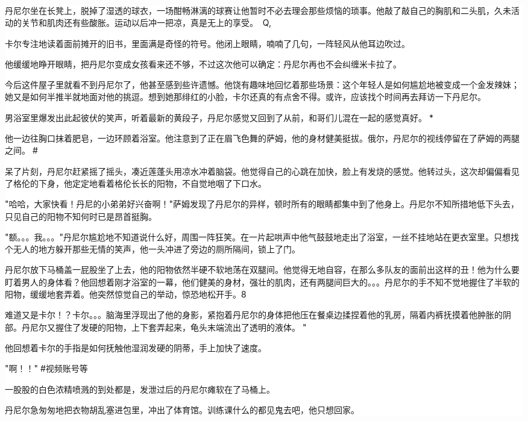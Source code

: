 

丹尼尔坐在长凳上，脱掉了湿透的球衣，一场酣畅淋漓的球赛让他暂时不必去理会那些烦恼的琐事。他敲了敲自己的胸肌和二头肌，久未活动的关节和肌肉还有些酸胀。运动以后冲一把凉，真是无上的享受。  Q,





卡尔专注地读着面前摊开的旧书，里面满是奇怪的符号。他闭上眼睛，喃喃了几句，一阵轻风从他耳边吹过。



他缓缓地睁开眼睛，把丹尼尔变成女孩看来还不够，不过这次他可以确定：丹尼尔再也不会纠缠米卡拉了。





今后这件屋子里就看不到丹尼尔了，他甚至感到些许遗憾。他饶有趣味地回忆着那些场景：这个年轻人是如何尴尬地被变成一个金发辣妹；她又是如何半推半就地面对他的挑逗。想到她那绯红的小脸，卡尔还真的有点舍不得。或许，应该找个时间再去拜访一下丹尼尔。





男浴室里爆发出此起彼伏的笑声，听着最新的黄段子，丹尼尔感觉又回到了从前，和哥们儿混在一起的感觉真好。 *



他一边往胸口抹着肥皂，一边环顾着浴室。他注意到了正在眉飞色舞的萨姆，他的身材健美挺拔。俄尔，丹尼尔的视线停留在了萨姆的两腿之间。 #





呆了片刻，丹尼尔赶紧摇了摇头，凑近莲蓬头用凉水冲着脑袋。他觉得自己的心跳在加快，脸上有发烧的感觉。他转过头，这次却偏偏看见了格伦的下身，他定定地看着格伦长长的阳物，不自觉地咽了下口水。





"哈哈，大家快看！丹尼的小弟弟好兴奋啊！"萨姆发现了丹尼尔的异样，顿时所有的眼睛都集中到了他身上。丹尼尔不知所措地低下头去，只见自己的阳物不知何时已是昂首挺胸。



"额。。。我。。。"丹尼尔尴尬地不知道说什么好，周围一阵狂笑。在一片起哄声中他气鼓鼓地走出了浴室，一丝不挂地站在更衣室里。只想找个无人的地方躲开那些无情的笑声，他一头冲进了旁边的厕所隔间，锁上了门。





丹尼尔放下马桶盖一屁股坐了上去，他的阳物依然半硬不软地荡在双腿间。他觉得无地自容，在那么多队友的面前出这样的丑！他为什么要盯着男人的身体看？他回想着刚才浴室的一幕，他们健美的身材，强壮的肌肉，还有两腿间巨大的。。。丹尼尔的手不知不觉地握住了半软的阳物，缓缓地套弄着。他突然惊觉自己的举动，惊恐地松开手。8





难道又是卡尔！？卡尔。。。脑海里浮现出了他的身影，紧抱着丹尼尔的身体把他压在餐桌边揉捏着他的乳房，隔着内裤抚摸着他肿胀的阴部。丹尼尔又握住了发硬的阳物，上下套弄起来，龟头末端流出了透明的液体。 "



他回想着卡尔的手指是如何抚触他湿润发硬的阴蒂，手上加快了速度。





"啊！！"  #视频账号等



一股股的白色浓精喷溅的到处都是，发泄过后的丹尼尔瘫软在了马桶上。





丹尼尔急匆匆地把衣物胡乱塞进包里，冲出了体育馆。训练课什么的都见鬼去吧，他只想回家。

